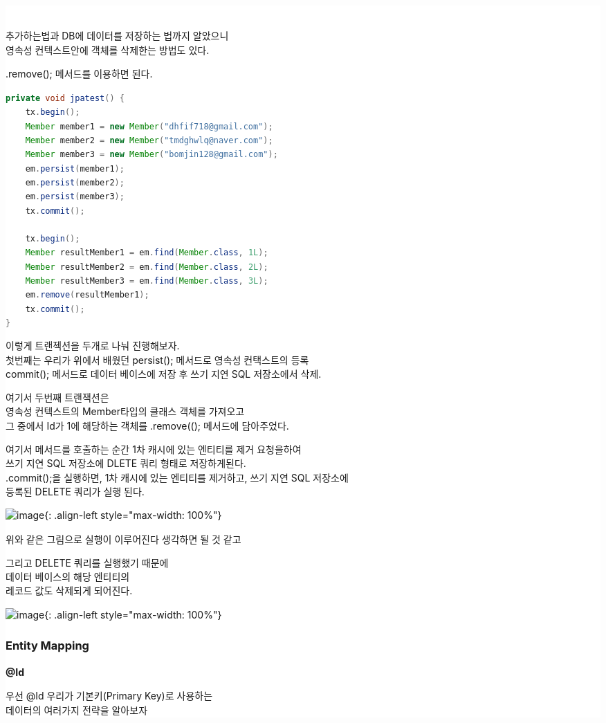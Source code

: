 <br/>

추가하는법과 DB에 데이터를 저장하는 법까지 알았으니  
영속성 컨텍스트안에 객체를 삭제한는 방법도 있다.  

.remove(); 메서드를 이용하면 된다.  
```java
private void jpatest() {
    tx.begin();
    Member member1 = new Member("dhfif718@gmail.com");
    Member member2 = new Member("tmdghwlq@naver.com");
    Member member3 = new Member("bomjin128@gmail.com");
    em.persist(member1);
    em.persist(member2);
    em.persist(member3);
    tx.commit();
    
    tx.begin();
    Member resultMember1 = em.find(Member.class, 1L);
    Member resultMember2 = em.find(Member.class, 2L);
    Member resultMember3 = em.find(Member.class, 3L);
    em.remove(resultMember1);
    tx.commit();
}
``` 
이렇게 트랜젝션을 두개로 나눠 진행해보자.  
첫번째는 우리가 위에서 배웠던 persist(); 메서드로 영속성 컨택스트의 등록   
commit(); 메서드로 데이터 베이스에 저장 후 쓰기 지연 SQL 저장소에서 삭제.  

여기서 두번째 트랜잭션은  
영속성 컨텍스트의 Member타입의 클래스 객체를 가져오고  
그 중에서 Id가 1에 해당하는 객체를 .remove((); 메서드에 담아주었다.  

여기서 메서드를 호출하는 순간 1차 캐시에 있는 엔티티를 제거 요청을하여  
쓰기 지연 SQL 저장소에 DLETE 쿼리 형태로 저장하게된다.  
.commit();을 실행하면, 1차 캐시에 있는 엔티티를 제거하고, 쓰기 지연 SQL 저장소에  
등록된 DELETE 쿼리가 실행 된다. 

![image](https://lh3.googleusercontent.com/drive-viewer/AJc5JmR_ZOK3YntMqeZLhBczY47sWmQmsPC95mmw8X5FlmZAqjTiH1gWRQrqfk0PANOFuS2nNDWleU8=w1512-h864){: .align-left style="max-width: 100%"}

위와 같은 그림으로 실행이 이루어진다 생각하면 될 것 같고  

그리고 DELETE 쿼리를 실행했기 때문에  
데이터 베이스의 해당 엔티티의  
레코드 값도 삭제되게 되어진다.

![image](https://lh3.googleusercontent.com/drive-viewer/AJc5JmQnbbsdDBC5VjJ19Bec6S5Ctv26CfpeA-yqaIO2xPygMKxlmn-uyU8JzEE6SKwwhUIRnLB1nrA=w1512-h864){: .align-left style="max-width: 100%"}


### Entity Mapping

**@Id**

우선 @Id 우리가 기본키(Primary Key)로 사용하는  
데이터의 여러가지 전략을 알아보자  
